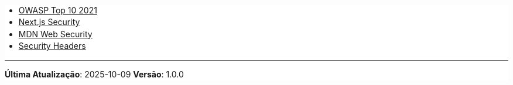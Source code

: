 - [OWASP Top 10 2021](https://owasp.org/Top10/)
- [Next.js Security](https://nextjs.org/docs/advanced-features/security-headers)
- [MDN Web Security](https://developer.mozilla.org/en-US/docs/Web/Security)
- [Security Headers](https://securityheaders.com/)

---

**Última Atualização**: 2025-10-09
**Versão**: 1.0.0

